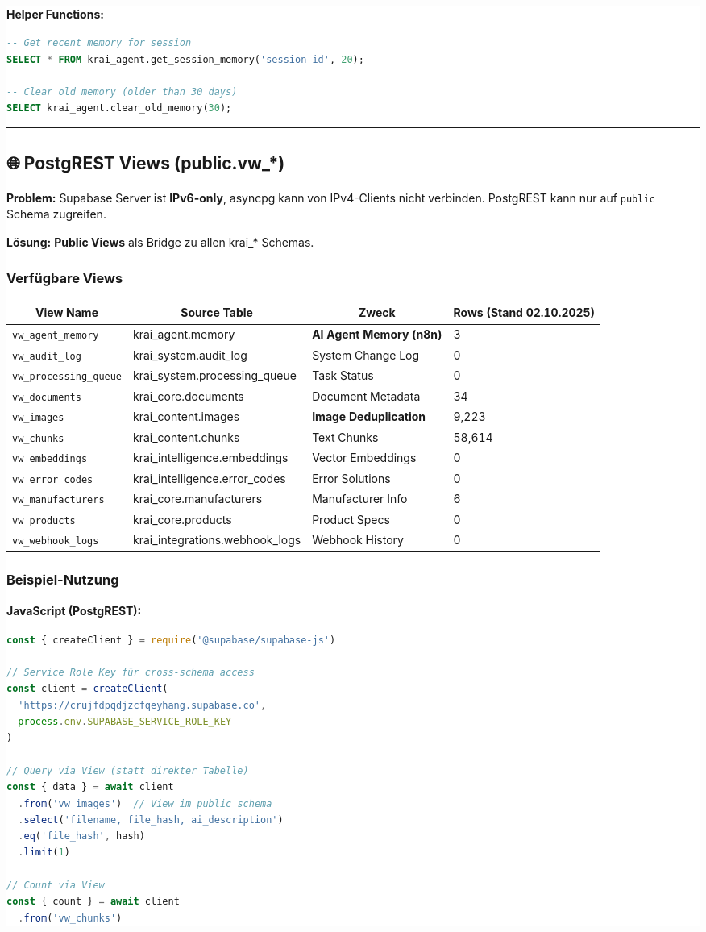 **Helper Functions:**

```sql
-- Get recent memory for session
SELECT * FROM krai_agent.get_session_memory('session-id', 20);

-- Clear old memory (older than 30 days)
SELECT krai_agent.clear_old_memory(30);
```

---

## 🌐 PostgREST Views (public.vw_*)

**Problem:** Supabase Server ist **IPv6-only**, asyncpg kann von IPv4-Clients nicht verbinden. PostgREST kann nur auf `public` Schema zugreifen.

**Lösung:** **Public Views** als Bridge zu allen krai_* Schemas.

### Verfügbare Views

| View Name | Source Table | Zweck | Rows (Stand 02.10.2025) |
|-----------|--------------|-------|-------------------------|
| `vw_agent_memory` | krai_agent.memory | **AI Agent Memory (n8n)** | 3 |
| `vw_audit_log` | krai_system.audit_log | System Change Log | 0 |
| `vw_processing_queue` | krai_system.processing_queue | Task Status | 0 |
| `vw_documents` | krai_core.documents | Document Metadata | 34 |
| `vw_images` | krai_content.images | **Image Deduplication** | 9,223 |
| `vw_chunks` | krai_content.chunks | Text Chunks | 58,614 |
| `vw_embeddings` | krai_intelligence.embeddings | Vector Embeddings | 0 |
| `vw_error_codes` | krai_intelligence.error_codes | Error Solutions | 0 |
| `vw_manufacturers` | krai_core.manufacturers | Manufacturer Info | 6 |
| `vw_products` | krai_core.products | Product Specs | 0 |
| `vw_webhook_logs` | krai_integrations.webhook_logs | Webhook History | 0 |

### Beispiel-Nutzung

**JavaScript (PostgREST):**

```javascript
const { createClient } = require('@supabase/supabase-js')

// Service Role Key für cross-schema access
const client = createClient(
  'https://crujfdpqdjzcfqeyhang.supabase.co',
  process.env.SUPABASE_SERVICE_ROLE_KEY
)

// Query via View (statt direkter Tabelle)
const { data } = await client
  .from('vw_images')  // View im public schema
  .select('filename, file_hash, ai_description')
  .eq('file_hash', hash)
  .limit(1)

// Count via View
const { count } = await client
  .from('vw_chunks')
```